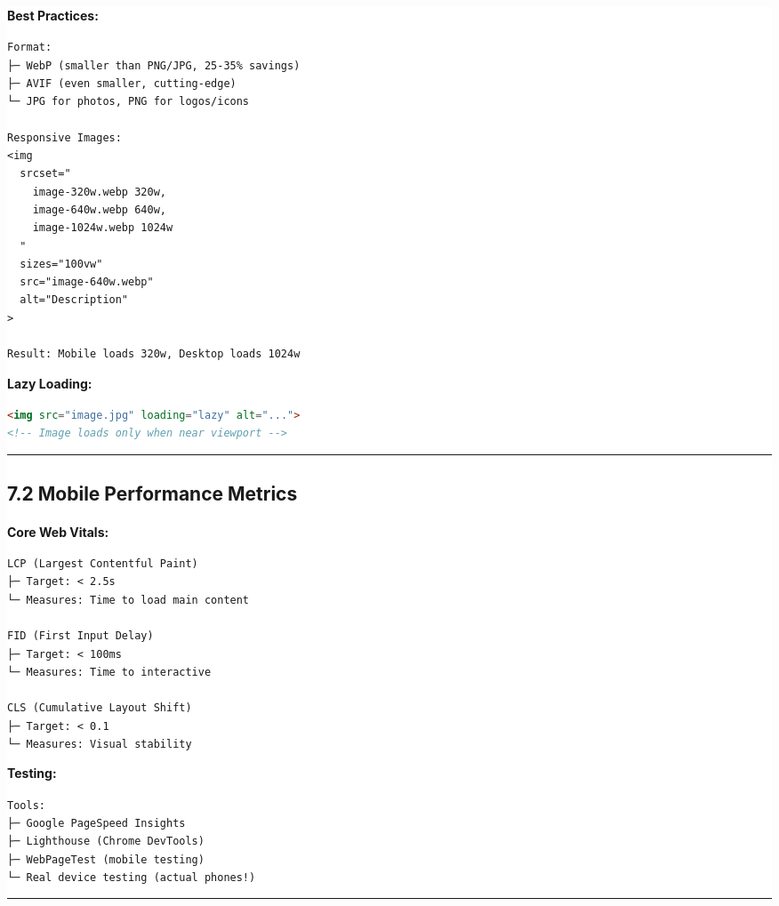 **Best Practices:**
```
Format:
├─ WebP (smaller than PNG/JPG, 25-35% savings)
├─ AVIF (even smaller, cutting-edge)
└─ JPG for photos, PNG for logos/icons

Responsive Images:
<img 
  srcset="
    image-320w.webp 320w,
    image-640w.webp 640w,
    image-1024w.webp 1024w
  "
  sizes="100vw"
  src="image-640w.webp"
  alt="Description"
>

Result: Mobile loads 320w, Desktop loads 1024w
```

**Lazy Loading:**
```html
<img src="image.jpg" loading="lazy" alt="...">
<!-- Image loads only when near viewport -->
```

---

## 7.2 Mobile Performance Metrics

**Core Web Vitals:**
```
LCP (Largest Contentful Paint)
├─ Target: < 2.5s
└─ Measures: Time to load main content

FID (First Input Delay)
├─ Target: < 100ms
└─ Measures: Time to interactive

CLS (Cumulative Layout Shift)
├─ Target: < 0.1
└─ Measures: Visual stability
```

**Testing:**
```
Tools:
├─ Google PageSpeed Insights
├─ Lighthouse (Chrome DevTools)
├─ WebPageTest (mobile testing)
└─ Real device testing (actual phones!)
```

---
